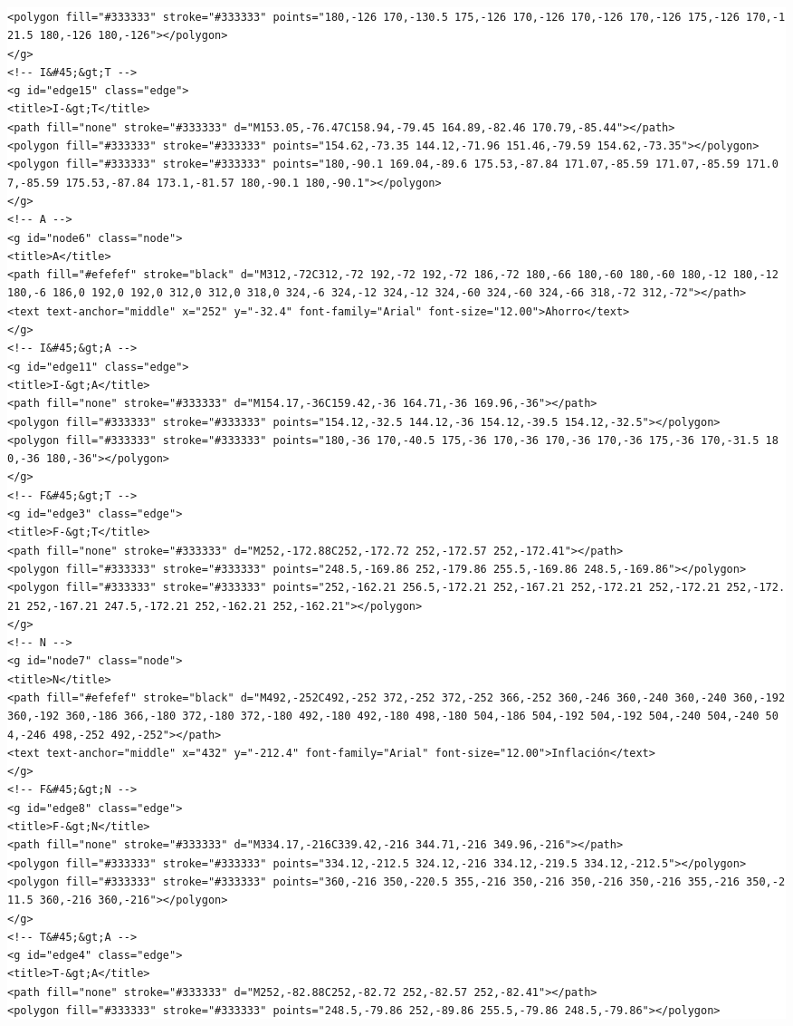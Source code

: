 ```{=html}
<polygon fill="#333333" stroke="#333333" points="180,-126 170,-130.5 175,-126 170,-126 170,-126 170,-126 175,-126 170,-121.5 180,-126 180,-126"></polygon>
</g>
<!-- I&#45;&gt;T -->
<g id="edge15" class="edge">
<title>I-&gt;T</title>
<path fill="none" stroke="#333333" d="M153.05,-76.47C158.94,-79.45 164.89,-82.46 170.79,-85.44"></path>
<polygon fill="#333333" stroke="#333333" points="154.62,-73.35 144.12,-71.96 151.46,-79.59 154.62,-73.35"></polygon>
<polygon fill="#333333" stroke="#333333" points="180,-90.1 169.04,-89.6 175.53,-87.84 171.07,-85.59 171.07,-85.59 171.07,-85.59 175.53,-87.84 173.1,-81.57 180,-90.1 180,-90.1"></polygon>
</g>
<!-- A -->
<g id="node6" class="node">
<title>A</title>
<path fill="#efefef" stroke="black" d="M312,-72C312,-72 192,-72 192,-72 186,-72 180,-66 180,-60 180,-60 180,-12 180,-12 180,-6 186,0 192,0 192,0 312,0 312,0 318,0 324,-6 324,-12 324,-12 324,-60 324,-60 324,-66 318,-72 312,-72"></path>
<text text-anchor="middle" x="252" y="-32.4" font-family="Arial" font-size="12.00">Ahorro</text>
</g>
<!-- I&#45;&gt;A -->
<g id="edge11" class="edge">
<title>I-&gt;A</title>
<path fill="none" stroke="#333333" d="M154.17,-36C159.42,-36 164.71,-36 169.96,-36"></path>
<polygon fill="#333333" stroke="#333333" points="154.12,-32.5 144.12,-36 154.12,-39.5 154.12,-32.5"></polygon>
<polygon fill="#333333" stroke="#333333" points="180,-36 170,-40.5 175,-36 170,-36 170,-36 170,-36 175,-36 170,-31.5 180,-36 180,-36"></polygon>
</g>
<!-- F&#45;&gt;T -->
<g id="edge3" class="edge">
<title>F-&gt;T</title>
<path fill="none" stroke="#333333" d="M252,-172.88C252,-172.72 252,-172.57 252,-172.41"></path>
<polygon fill="#333333" stroke="#333333" points="248.5,-169.86 252,-179.86 255.5,-169.86 248.5,-169.86"></polygon>
<polygon fill="#333333" stroke="#333333" points="252,-162.21 256.5,-172.21 252,-167.21 252,-172.21 252,-172.21 252,-172.21 252,-167.21 247.5,-172.21 252,-162.21 252,-162.21"></polygon>
</g>
<!-- N -->
<g id="node7" class="node">
<title>N</title>
<path fill="#efefef" stroke="black" d="M492,-252C492,-252 372,-252 372,-252 366,-252 360,-246 360,-240 360,-240 360,-192 360,-192 360,-186 366,-180 372,-180 372,-180 492,-180 492,-180 498,-180 504,-186 504,-192 504,-192 504,-240 504,-240 504,-246 498,-252 492,-252"></path>
<text text-anchor="middle" x="432" y="-212.4" font-family="Arial" font-size="12.00">Inflación</text>
</g>
<!-- F&#45;&gt;N -->
<g id="edge8" class="edge">
<title>F-&gt;N</title>
<path fill="none" stroke="#333333" d="M334.17,-216C339.42,-216 344.71,-216 349.96,-216"></path>
<polygon fill="#333333" stroke="#333333" points="334.12,-212.5 324.12,-216 334.12,-219.5 334.12,-212.5"></polygon>
<polygon fill="#333333" stroke="#333333" points="360,-216 350,-220.5 355,-216 350,-216 350,-216 350,-216 355,-216 350,-211.5 360,-216 360,-216"></polygon>
</g>
<!-- T&#45;&gt;A -->
<g id="edge4" class="edge">
<title>T-&gt;A</title>
<path fill="none" stroke="#333333" d="M252,-82.88C252,-82.72 252,-82.57 252,-82.41"></path>
<polygon fill="#333333" stroke="#333333" points="248.5,-79.86 252,-89.86 255.5,-79.86 248.5,-79.86"></polygon>
```